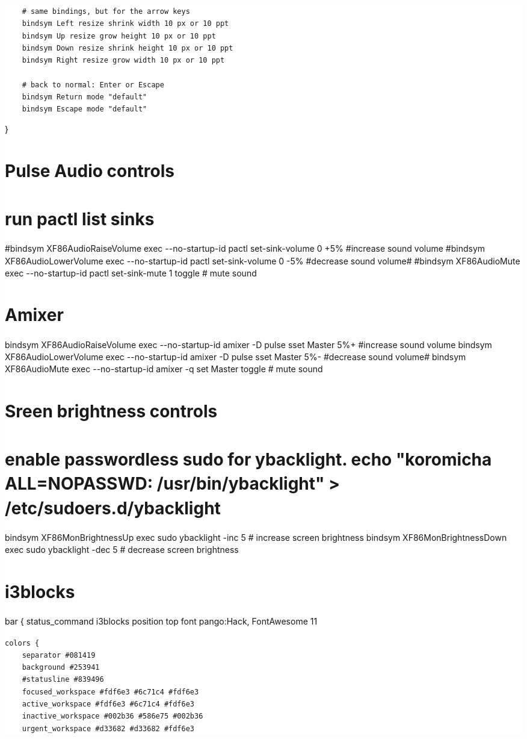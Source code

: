         # same bindings, but for the arrow keys
        bindsym Left resize shrink width 10 px or 10 ppt
        bindsym Up resize grow height 10 px or 10 ppt
        bindsym Down resize shrink height 10 px or 10 ppt
        bindsym Right resize grow width 10 px or 10 ppt

        # back to normal: Enter or Escape
        bindsym Return mode "default"
        bindsym Escape mode "default"
}
#
# Pulse Audio controls
# run pactl list sinks
#bindsym XF86AudioRaiseVolume exec --no-startup-id pactl set-sink-volume 0 +5% #increase sound volume
#bindsym XF86AudioLowerVolume exec --no-startup-id pactl set-sink-volume 0 -5% #decrease sound volume#
#bindsym XF86AudioMute exec --no-startup-id pactl set-sink-mute 1 toggle # mute sound

# Amixer

bindsym XF86AudioRaiseVolume exec --no-startup-id amixer -D pulse sset Master 5%+ #increase sound volume
bindsym XF86AudioLowerVolume exec --no-startup-id amixer -D pulse sset Master 5%- #decrease sound volume#
bindsym XF86AudioMute exec --no-startup-id amixer -q set Master toggle # mute sound

# Sreen brightness controls
# enable passwordless sudo for ybacklight. echo "koromicha ALL=NOPASSWD: /usr/bin/ybacklight" > /etc/sudoers.d/ybacklight
bindsym XF86MonBrightnessUp exec sudo ybacklight -inc 5 # increase screen brightness
bindsym XF86MonBrightnessDown exec sudo ybacklight -dec 5 # decrease screen brightness

# i3blocks
bar {
    status_command i3blocks
    position top
    font pango:Hack, FontAwesome 11

    colors {
        separator #081419
        background #253941
        #statusline #839496
        focused_workspace #fdf6e3 #6c71c4 #fdf6e3
        active_workspace #fdf6e3 #6c71c4 #fdf6e3
        inactive_workspace #002b36 #586e75 #002b36
        urgent_workspace #d33682 #d33682 #fdf6e3
